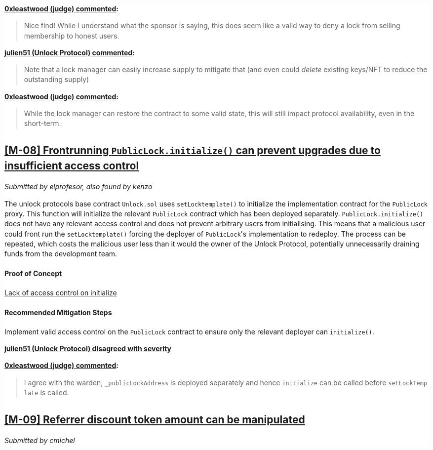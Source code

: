 **[0xleastwood (judge) commented](https://github.com/code-423n4/2021-11-unlock-findings/issues/242#issuecomment-1013834438):**
 > Nice find! While I understand what the sponsor is saying, this does seem like a valid way to deny a lock from selling membership to honest users.

**[julien51 (Unlock Protocol) commented](https://github.com/code-423n4/2021-11-unlock-findings/issues/242#issuecomment-1068792488):**
 > Note that a lock manager can easily increase supply to mitigate that (and even could _delete_ existing keys/NFT to reduce the outstanding supply)

**[0xleastwood (judge) commented](https://github.com/code-423n4/2021-11-unlock-findings/issues/242#issuecomment-1075656944):**
 > While the lock manager can restore the contract to some valid state, this will still impact protocol availability, even in the short-term.



## [[M-08] Frontrunning `PublicLock.initialize()` can prevent upgrades due to insufficient access control](https://github.com/code-423n4/2021-11-unlock-findings/issues/132)
_Submitted by elprofesor, also found by kenzo_

The unlock protocols base contract `Unlock.sol` uses `setLocktemplate()` to initialize the implementation contract for the `PublicLock` proxy. This function will initialize the relevant `PublicLock` contract which has been deployed separately. `PublicLock.initialize()` does not have any relevant access control and does not prevent arbitrary users from initialising. This means that a malicious user could front run the `setLocktemplate()` forcing the deployer of `PublicLock`'s implementation to redeploy. The process can be repeated, which costs the malicious user less than it would the owner of the Unlock Protocol, potentially unnecessarily draining funds from the development team.

#### Proof of Concept

[Lack of access control on initialize](https://github.com/code-423n4/2021-11-unlock/blob/ec41eada1dd116bcccc5603ce342257584bec783/smart-contracts/contracts/PublicLock.sol#L42-L51)

#### Recommended Mitigation Steps

Implement valid access control on the `PublicLock` contract to ensure only the relevant deployer can `initialize()`.

**[julien51 (Unlock Protocol) disagreed with severity](https://github.com/code-423n4/2021-11-unlock-findings/issues/132)**

**[0xleastwood (judge) commented](https://github.com/code-423n4/2021-11-unlock-findings/issues/132#issuecomment-1075675604):**
 > I agree with the warden, `_publicLockAddress` is deployed separately and hence `initialize` can be called before `setLockTemplate` is called.



## [[M-09] Referrer discount token amount can be manipulated](https://github.com/code-423n4/2021-11-unlock-findings/issues/155)
_Submitted by cmichel_
